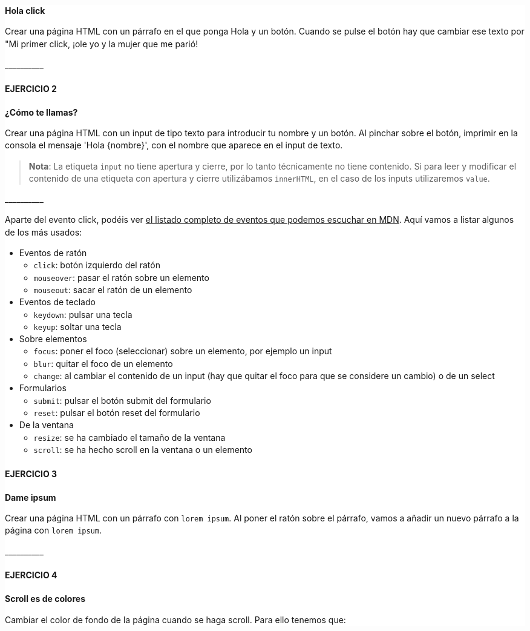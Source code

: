 **Hola click**

Crear una página HTML con un párrafo en el que ponga Hola y un botón. Cuando se pulse el botón hay que cambiar ese texto por "Mi primer click, ¡ole yo y la mujer que me parió!

\_\_\_\_\_\_\_\_\_\_

#### EJERCICIO 2

**¿Cómo te llamas?**

Crear una página HTML con un input de tipo texto para introducir tu nombre y un botón. Al pinchar sobre el botón, imprimir en la consola el mensaje 'Hola {nombre}', con el nombre que aparece en el input de texto.

> **Nota**: La etiqueta `input` no tiene apertura y cierre, por lo tanto técnicamente no tiene contenido. Si para leer y modificar el contenido de una etiqueta con apertura y cierre utilizábamos `innerHTML`, en el caso de los inputs utilizaremos `value`.

\_\_\_\_\_\_\_\_\_\_

Aparte del evento click, podéis ver [el listado completo de eventos que podemos escuchar en MDN](https://developer.mozilla.org/en-US/docs/Web/Events). Aquí vamos a listar algunos de los más usados:

- Eventos de ratón
  - `click`: botón izquierdo del ratón
  - `mouseover`: pasar el ratón sobre un elemento
  - `mouseout`: sacar el ratón de un elemento
- Eventos de teclado
  - `keydown`: pulsar una tecla
  - `keyup`: soltar una tecla
- Sobre elementos
  - `focus`: poner el foco (seleccionar) sobre un elemento, por ejemplo un input
  - `blur`: quitar el foco de un elemento
  - `change`: al cambiar el contenido de un input (hay que quitar el foco para que se considere un cambio) o de un select
- Formularios
  - `submit`: pulsar el botón submit del formulario
  - `reset`: pulsar el botón reset del formulario
- De la ventana
  - `resize`: se ha cambiado el tamaño de la ventana
  - `scroll`: se ha hecho scroll en la ventana o un elemento

#### EJERCICIO 3

**Dame ipsum**

Crear una página HTML con un párrafo con `lorem ipsum`. Al poner el ratón sobre el párrafo, vamos a añadir un nuevo párrafo a la página con `lorem ipsum`.

\_\_\_\_\_\_\_\_\_\_

#### EJERCICIO 4

**Scroll es de colores**

Cambiar el color de fondo de la página cuando se haga scroll. Para ello tenemos que:
